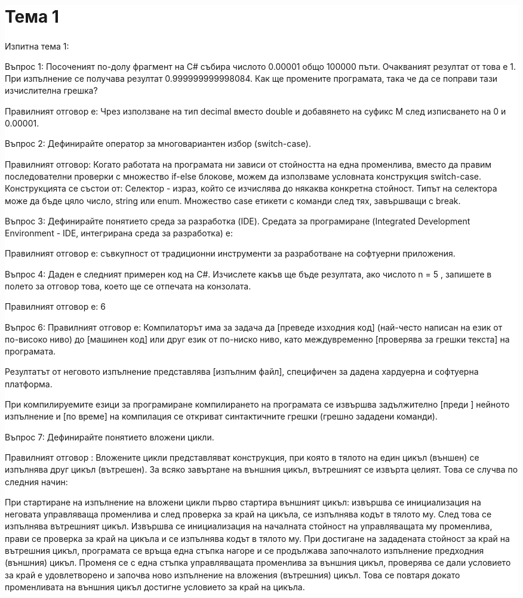 # Тема 1  

 Изпитна тема 1:

Въпрос 1: Посоченият по-долу фрагмент на C# събира числото 0.00001 общо 100000 пъти. Очакваният резултат от това е 1. При изпълнение се получава резултат 0.999999999998084. Как ще промените програмата, така че да се поправи тази изчислителна грешка?

Правилният отговор е: Чрез използване на тип decimal вместо double и добавянето на суфикс M след изписването на 0 и 0.00001.

Въпрос 2: Дефинирайте оператор за многовариантен избор (switch-case).


Правилният отговор: Когато работата на програмата ни зависи от стойността на една променлива, вместо да правим последователни проверки с множество if-else блокове, можем да използваме условната конструкция switch-case.
Конструкцията се състои от:
Селектор - израз, който се изчислява до някаква конкретна стойност. Типът на селектора може да бъде цяло число, string или enum.
Множество case етикети с команди след тях, завършващи с break.


Въпрос 3:  Дефинирайте понятието среда за разработка (IDE).
Средата за програмиране (Integrated Development Environment - IDE, интегрирана среда за разработка) е:

Правилният отговор е: съвкупност от традиционни инструменти за разработване на софтуерни приложения.


Въпрос 4: Даден е следният примерен код на C#. Изчислете какъв ще бъде резултата, ако числото n = 5 , запишете в полето за отговор това, което ще се отпечата на конзолата.

Правилният отговор е: 6


Въпрос 6:  Правилният отговор е:
Компилаторът има за задача да [преведе изходния код] (най-често написан на език от по-високо ниво) до [машинен код] или друг език от по-ниско ниво, като междувременно [проверява за грешки текста] на програмата.

Резултатът от неговото изпълнение представлява [изпълним файл], специфичен за дадена хардуерна и софтуерна платформа.

При компилируемите езици за програмиране компилирането на програмата се извършва задължително [преди ] нейното изпълнение и [по време] на компилация се откриват синтактичните грешки (грешно зададени команди).



Въпрос 7: Дефинирайте понятието вложени цикли.


 Правилният отговор :  Вложените цикли представляват конструкция, при която в тялото на един цикъл (външен) се изпълнява друг цикъл (вътрешен). За всяко завъртане на външния цикъл, вътрешният се извърта целият. Това се случва по следния начин:

При стартиране на изпълнение на вложени цикли първо стартира външният цикъл: извършва се инициализация на неговата управляваща променлива и след проверка за край на цикъла, се изпълнява кодът в тялото му.
След това се изпълнява вътрешният цикъл. Извършва се инициализация на началната стойност на управляващата му променлива, прави се проверка за край на цикъла и се изпълнява кодът в тялото му.
При достигане на зададената стойност за край на вътрешния цикъл, програмата се връща една стъпка нагоре и се продължава започналото изпълнение предходния (външния) цикъл. Променя се с една стъпка управляващата променлива за външния цикъл, проверява се дали условието за край е удовлетворено и започва ново изпълнение на вложения (вътрешния) цикъл.
Това се повтаря докато променливата на външния цикъл достигне условието за край на цикъла.
